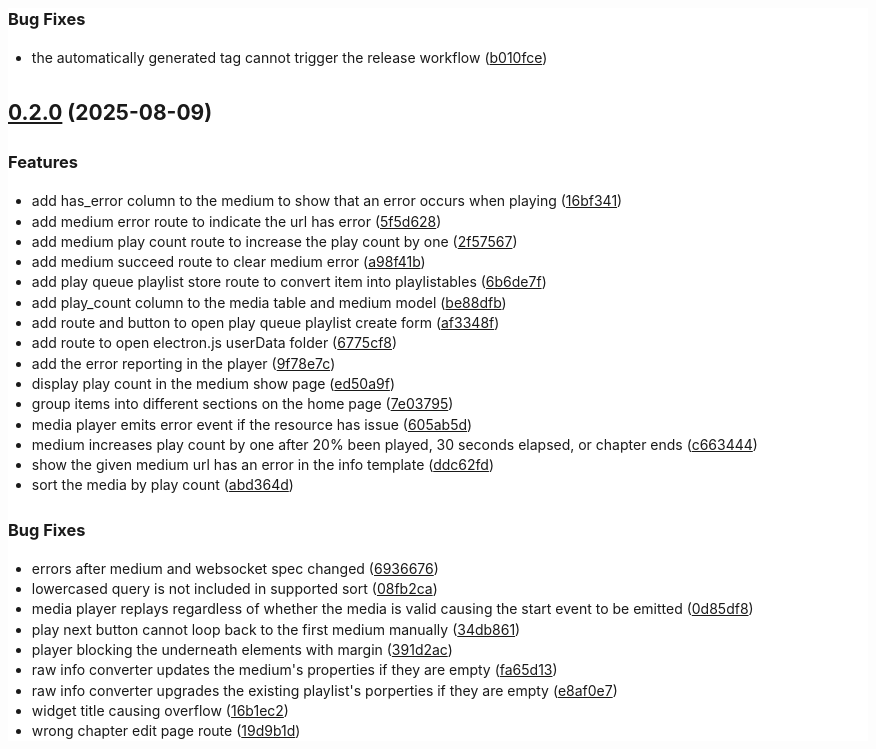 ### Bug Fixes

* the automatically generated tag cannot trigger the release workflow ([b010fce](https://github.com/argusherd/nodonlod/commit/b010fce8f9124b935038b4f3ca72e2e2021f60be))

## [0.2.0](https://github.com/argusherd/nodonlod/compare/0.1.0...0.2.0) (2025-08-09)

### Features

* add has_error column to the medium to show that an error occurs when playing ([16bf341](https://github.com/argusherd/nodonlod/commit/16bf341a43f7ab7109add3247f8a1047abcaf323))
* add medium error route to indicate the url has error ([5f5d628](https://github.com/argusherd/nodonlod/commit/5f5d6285b6d5673e94ae198c42e1352334e2b63f))
* add medium play count route to increase the play count by one ([2f57567](https://github.com/argusherd/nodonlod/commit/2f57567f9f70b792579adae9c19ddadd89dcdb95))
* add medium succeed route to clear medium error ([a98f41b](https://github.com/argusherd/nodonlod/commit/a98f41b2a1439bf8636704d01df4f41a29f88f3c))
* add play queue playlist store route to convert item into playlistables ([6b6de7f](https://github.com/argusherd/nodonlod/commit/6b6de7f97823f46012046b0802912cc5149f9b8f))
* add play_count column to the media table and medium model ([be88dfb](https://github.com/argusherd/nodonlod/commit/be88dfb4801320447823a746e9290f0171b98bc0))
* add route and button to open play queue playlist create form ([af3348f](https://github.com/argusherd/nodonlod/commit/af3348f21af05a101eacc37e7a01c53cb94979b0))
* add route to open electron.js userData folder ([6775cf8](https://github.com/argusherd/nodonlod/commit/6775cf8eb1728e0debc24e2ef4c14a9e8ccc42a2))
* add the error reporting in the player ([9f78e7c](https://github.com/argusherd/nodonlod/commit/9f78e7cfbe9de46a6e07ec7751154e9724d9ce74))
* display play count in the medium show page ([ed50a9f](https://github.com/argusherd/nodonlod/commit/ed50a9f1471c9a11ac4c48c38f23d758780865a7))
* group items into different sections on the home page ([7e03795](https://github.com/argusherd/nodonlod/commit/7e037958ffca38a341d0561f9ce629f7c5c42e04))
* media player emits error event if the resource has issue ([605ab5d](https://github.com/argusherd/nodonlod/commit/605ab5d54cdb767057a299f56e0f7e4cabb3cf2b))
* medium increases play count by one after 20% been played, 30 seconds elapsed, or chapter ends ([c663444](https://github.com/argusherd/nodonlod/commit/c663444dcff3b0a702f0041ffa0974acd868d024))
* show the given medium url has an error in the info template ([ddc62fd](https://github.com/argusherd/nodonlod/commit/ddc62fdc07aee359fbdf2b56c9bed9d27a1dfc25))
* sort the media by play count ([abd364d](https://github.com/argusherd/nodonlod/commit/abd364dfe02c6cf08bda37bf43b2fbd2e1b0633f))

### Bug Fixes

* errors after medium and websocket spec changed ([6936676](https://github.com/argusherd/nodonlod/commit/6936676721cb8d7ab2ea12bf03546c90f2e5fd93))
* lowercased query is not included in supported sort ([08fb2ca](https://github.com/argusherd/nodonlod/commit/08fb2ca2f2aa1c22d7ed553e5f2de0f027bd223b))
* media player replays regardless of whether the media is valid causing the start event to be emitted ([0d85df8](https://github.com/argusherd/nodonlod/commit/0d85df8dcdf63fd42509ca01193a00bb785a85e3))
* play next button cannot loop back to the first medium manually ([34db861](https://github.com/argusherd/nodonlod/commit/34db8617a913cc57f1095a43bf46b257a531e5d4))
* player blocking the underneath elements with margin ([391d2ac](https://github.com/argusherd/nodonlod/commit/391d2accf200f7373768652920e1c09be91905e3))
* raw info converter updates the medium's properties if they are empty ([fa65d13](https://github.com/argusherd/nodonlod/commit/fa65d13a4114ddd629296670689c9d90b204e29b))
* raw info converter upgrades the existing playlist's porperties if they are empty ([e8af0e7](https://github.com/argusherd/nodonlod/commit/e8af0e752c63cbd3753d67c19e3ba4783e21dc02))
* widget title causing overflow ([16b1ec2](https://github.com/argusherd/nodonlod/commit/16b1ec2b58324a6a729786e38fadb806c6b4b4cb))
* wrong chapter edit page route ([19d9b1d](https://github.com/argusherd/nodonlod/commit/19d9b1deda03f998e7d974ec67b5566d5141bcf4))
